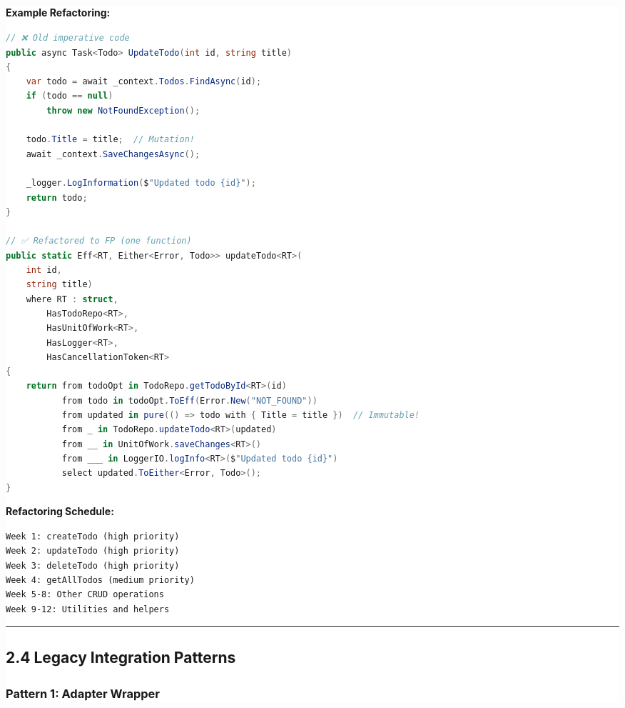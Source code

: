 **Example Refactoring:**

```csharp
// ❌ Old imperative code
public async Task<Todo> UpdateTodo(int id, string title)
{
    var todo = await _context.Todos.FindAsync(id);
    if (todo == null)
        throw new NotFoundException();

    todo.Title = title;  // Mutation!
    await _context.SaveChangesAsync();

    _logger.LogInformation($"Updated todo {id}");
    return todo;
}

// ✅ Refactored to FP (one function)
public static Eff<RT, Either<Error, Todo>> updateTodo<RT>(
    int id,
    string title)
    where RT : struct,
        HasTodoRepo<RT>,
        HasUnitOfWork<RT>,
        HasLogger<RT>,
        HasCancellationToken<RT>
{
    return from todoOpt in TodoRepo.getTodoById<RT>(id)
           from todo in todoOpt.ToEff(Error.New("NOT_FOUND"))
           from updated in pure(() => todo with { Title = title })  // Immutable!
           from _ in TodoRepo.updateTodo<RT>(updated)
           from __ in UnitOfWork.saveChanges<RT>()
           from ___ in LoggerIO.logInfo<RT>($"Updated todo {id}")
           select updated.ToEither<Error, Todo>();
}
```

**Refactoring Schedule:**

```
Week 1: createTodo (high priority)
Week 2: updateTodo (high priority)
Week 3: deleteTodo (high priority)
Week 4: getAllTodos (medium priority)
Week 5-8: Other CRUD operations
Week 9-12: Utilities and helpers
```

---

## 2.4 Legacy Integration Patterns

### Pattern 1: Adapter Wrapper
